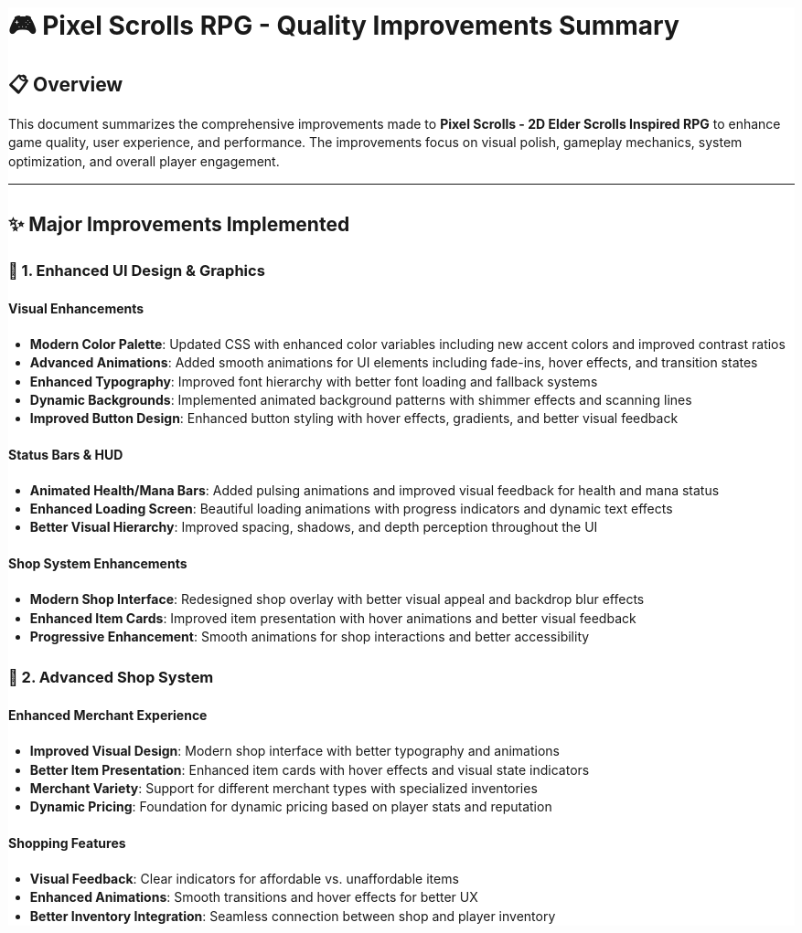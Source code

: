 # 🎮 Pixel Scrolls RPG - Quality Improvements Summary

## 📋 Overview

This document summarizes the comprehensive improvements made to **Pixel Scrolls - 2D Elder Scrolls Inspired RPG** to enhance game quality, user experience, and performance. The improvements focus on visual polish, gameplay mechanics, system optimization, and overall player engagement.

---

## ✨ Major Improvements Implemented

### 🎨 1. Enhanced UI Design & Graphics

#### **Visual Enhancements**
- **Modern Color Palette**: Updated CSS with enhanced color variables including new accent colors and improved contrast ratios
- **Advanced Animations**: Added smooth animations for UI elements including fade-ins, hover effects, and transition states
- **Enhanced Typography**: Improved font hierarchy with better font loading and fallback systems
- **Dynamic Backgrounds**: Implemented animated background patterns with shimmer effects and scanning lines
- **Improved Button Design**: Enhanced button styling with hover effects, gradients, and better visual feedback

#### **Status Bars & HUD**
- **Animated Health/Mana Bars**: Added pulsing animations and improved visual feedback for health and mana status
- **Enhanced Loading Screen**: Beautiful loading animations with progress indicators and dynamic text effects
- **Better Visual Hierarchy**: Improved spacing, shadows, and depth perception throughout the UI

#### **Shop System Enhancements**
- **Modern Shop Interface**: Redesigned shop overlay with better visual appeal and backdrop blur effects
- **Enhanced Item Cards**: Improved item presentation with hover animations and better visual feedback
- **Progressive Enhancement**: Smooth animations for shop interactions and better accessibility

### 🏪 2. Advanced Shop System

#### **Enhanced Merchant Experience**
- **Improved Visual Design**: Modern shop interface with better typography and animations
- **Better Item Presentation**: Enhanced item cards with hover effects and visual state indicators
- **Merchant Variety**: Support for different merchant types with specialized inventories
- **Dynamic Pricing**: Foundation for dynamic pricing based on player stats and reputation

#### **Shopping Features**
- **Visual Feedback**: Clear indicators for affordable vs. unaffordable items
- **Enhanced Animations**: Smooth transitions and hover effects for better UX
- **Better Inventory Integration**: Seamless connection between shop and player inventory
